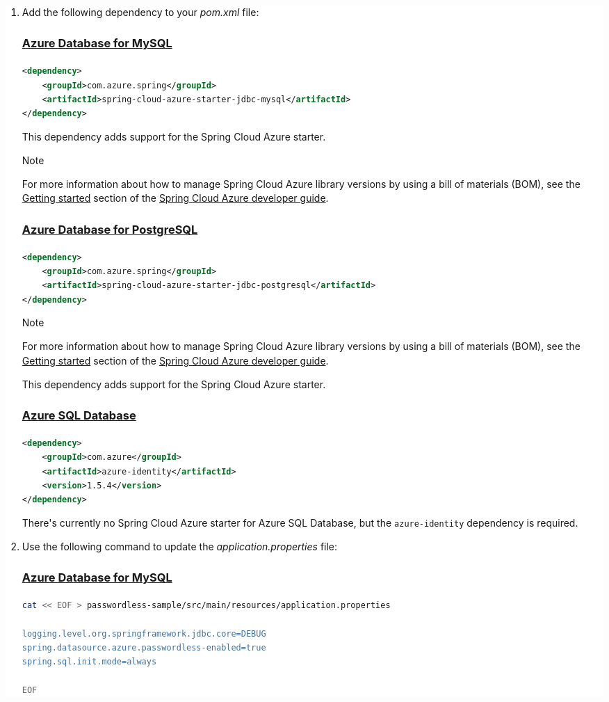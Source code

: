 1. Add the following dependency to your *pom.xml* file:

   ### [Azure Database for MySQL](#tab/mysql)

   ```xml
   <dependency>
       <groupId>com.azure.spring</groupId>
       <artifactId>spring-cloud-azure-starter-jdbc-mysql</artifactId>
   </dependency>
   ```

   This dependency adds support for the Spring Cloud Azure starter.

   > [!NOTE]
   > For more information about how to manage Spring Cloud Azure library versions by using a bill of materials (BOM), see the [Getting started](developer-guide-overview.md#getting-started) section of the [Spring Cloud Azure developer guide](developer-guide-overview.md).

   ### [Azure Database for PostgreSQL](#tab/postgresql)

   ```xml
   <dependency>
       <groupId>com.azure.spring</groupId>
       <artifactId>spring-cloud-azure-starter-jdbc-postgresql</artifactId>
   </dependency>
   ```

   > [!NOTE]
   > For more information about how to manage Spring Cloud Azure library versions by using a bill of materials (BOM), see the [Getting started](developer-guide-overview.md#getting-started) section of the [Spring Cloud Azure developer guide](developer-guide-overview.md).

   This dependency adds support for the Spring Cloud Azure starter.

   ### [Azure SQL Database](#tab/sqlserver)

   ```xml
   <dependency>
       <groupId>com.azure</groupId>
       <artifactId>azure-identity</artifactId>
       <version>1.5.4</version>
   </dependency>
   ```

   There's currently no Spring Cloud Azure starter for Azure SQL Database, but the `azure-identity` dependency is required.

1. Use the following command to update the *application.properties* file:

   ### [Azure Database for MySQL](#tab/mysql)

   ```bash
   cat << EOF > passwordless-sample/src/main/resources/application.properties

   logging.level.org.springframework.jdbc.core=DEBUG
   spring.datasource.azure.passwordless-enabled=true
   spring.sql.init.mode=always

   EOF
   ```

